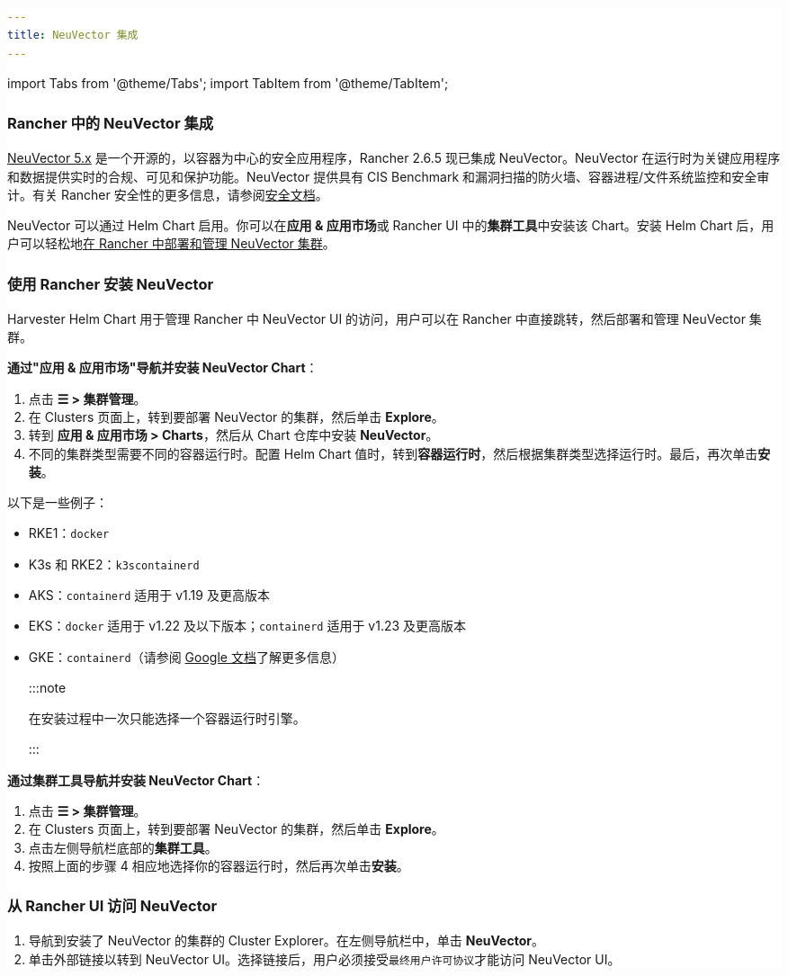 ```yaml
---
title: NeuVector 集成
---
```


import Tabs from '@theme/Tabs';
import TabItem from '@theme/TabItem';

### Rancher 中的 NeuVector 集成

[NeuVector 5.x](https://open-docs.neuvector.com/) 是一个开源的，以容器为中心的安全应用程序，Rancher 2.6.5 现已集成 NeuVector。NeuVector 在运行时为关键应用程序和数据提供实时的合规、可见和保护功能。NeuVector 提供具有 CIS Benchmark 和漏洞扫描的防火墙、容器进程/文件系统监控和安全审计。有关 Rancher 安全性的更多信息，请参阅[安全文档](../pages-for-subheaders/rancher-security.md)。

NeuVector 可以通过 Helm Chart 启用。你可以在**应用 & 应用市场**或 Rancher UI 中的**集群工具**中安装该 Chart。安装 Helm Chart 后，用户可以轻松地[在 Rancher 中部署和管理 NeuVector 集群](https://open-docs.neuvector.com/deploying/rancher#deploy-and-manage-neuvector-through-rancher-apps-marketplace)。

### 使用 Rancher 安装 NeuVector

Harvester Helm Chart 用于管理 Rancher 中 NeuVector UI 的访问，用户可以在 Rancher 中直接跳转，然后部署和管理 NeuVector 集群。

**通过"应用 & 应用市场"导航并安装 NeuVector Chart**：

1. 点击 **☰ > 集群管理**。
1. 在 Clusters 页面上，转到要部署 NeuVector 的集群，然后单击 **Explore**。
1. 转到 **应用 & 应用市场 > Charts**，然后从 Chart 仓库中安装 **NeuVector**。
1. 不同的集群类型需要不同的容器运行时。配置 Helm Chart 值时，转到**容器运行时**，然后根据集群类型选择运行时。最后，再次单击**安装**。

以下是一些例子：

- RKE1：`docker`
- K3s 和 RKE2：`k3scontainerd`
- AKS：`containerd` 适用于 v1.19 及更高版本
- EKS：`docker` 适用于 v1.22 及以下版本；`containerd` 适用于 v1.23 及更高版本
- GKE：`containerd`（请参阅 [Google 文档](https://cloud.google.com/kubernetes-engine/docs/concepts/using-containerd)了解更多信息）

    :::note

    在安装过程中一次只能选择一个容器运行时引擎。

    :::

**通过集群工具导航并安装 NeuVector Chart**：

1. 点击 **☰ > 集群管理**。
1. 在 Clusters 页面上，转到要部署 NeuVector 的集群，然后单击 **Explore**。
1. 点击左侧导航栏底部的**集群工具**。
1. 按照上面的步骤 4 相应地选择你的容器运行时，然后再次单击**安装**。

### 从 Rancher UI 访问 NeuVector

1. 导航到安装了 NeuVector 的集群的 Cluster Explorer。在左侧导航栏中，单击 **NeuVector**。
1. 单击外部链接以转到 NeuVector UI。选择链接后，用户必须接受`最终用户许可协议`才能访问 NeuVector UI。
